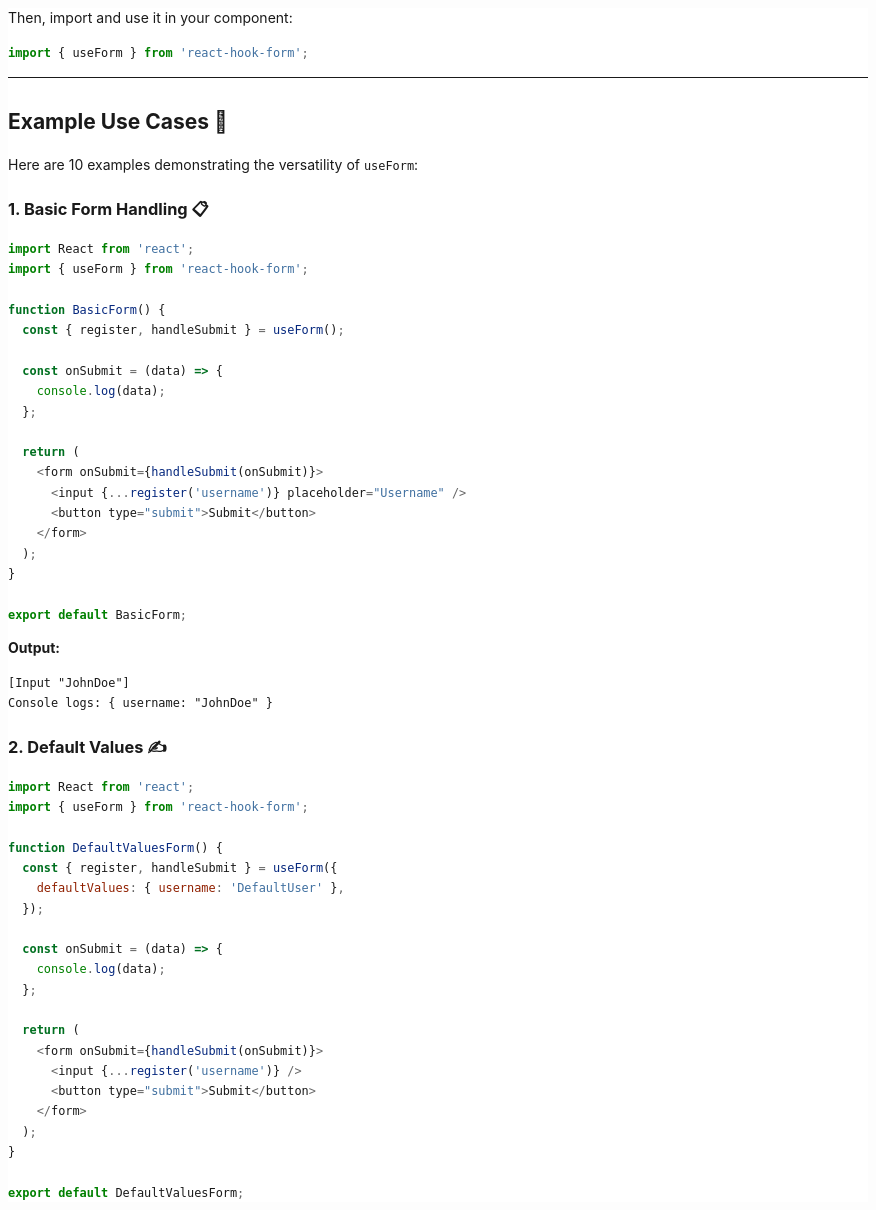 Then, import and use it in your component:

```javascript
import { useForm } from 'react-hook-form';
```

---

## Example Use Cases 🚀

Here are 10 examples demonstrating the versatility of `useForm`:

### 1. **Basic Form Handling** 📋

```javascript
import React from 'react';
import { useForm } from 'react-hook-form';

function BasicForm() {
  const { register, handleSubmit } = useForm();

  const onSubmit = (data) => {
    console.log(data);
  };

  return (
    <form onSubmit={handleSubmit(onSubmit)}>
      <input {...register('username')} placeholder="Username" />
      <button type="submit">Submit</button>
    </form>
  );
}

export default BasicForm;
```

**Output:**
```
[Input "JohnDoe"]
Console logs: { username: "JohnDoe" }
```

### 2. **Default Values** ✍️

```javascript
import React from 'react';
import { useForm } from 'react-hook-form';

function DefaultValuesForm() {
  const { register, handleSubmit } = useForm({
    defaultValues: { username: 'DefaultUser' },
  });

  const onSubmit = (data) => {
    console.log(data);
  };

  return (
    <form onSubmit={handleSubmit(onSubmit)}>
      <input {...register('username')} />
      <button type="submit">Submit</button>
    </form>
  );
}

export default DefaultValuesForm;
```